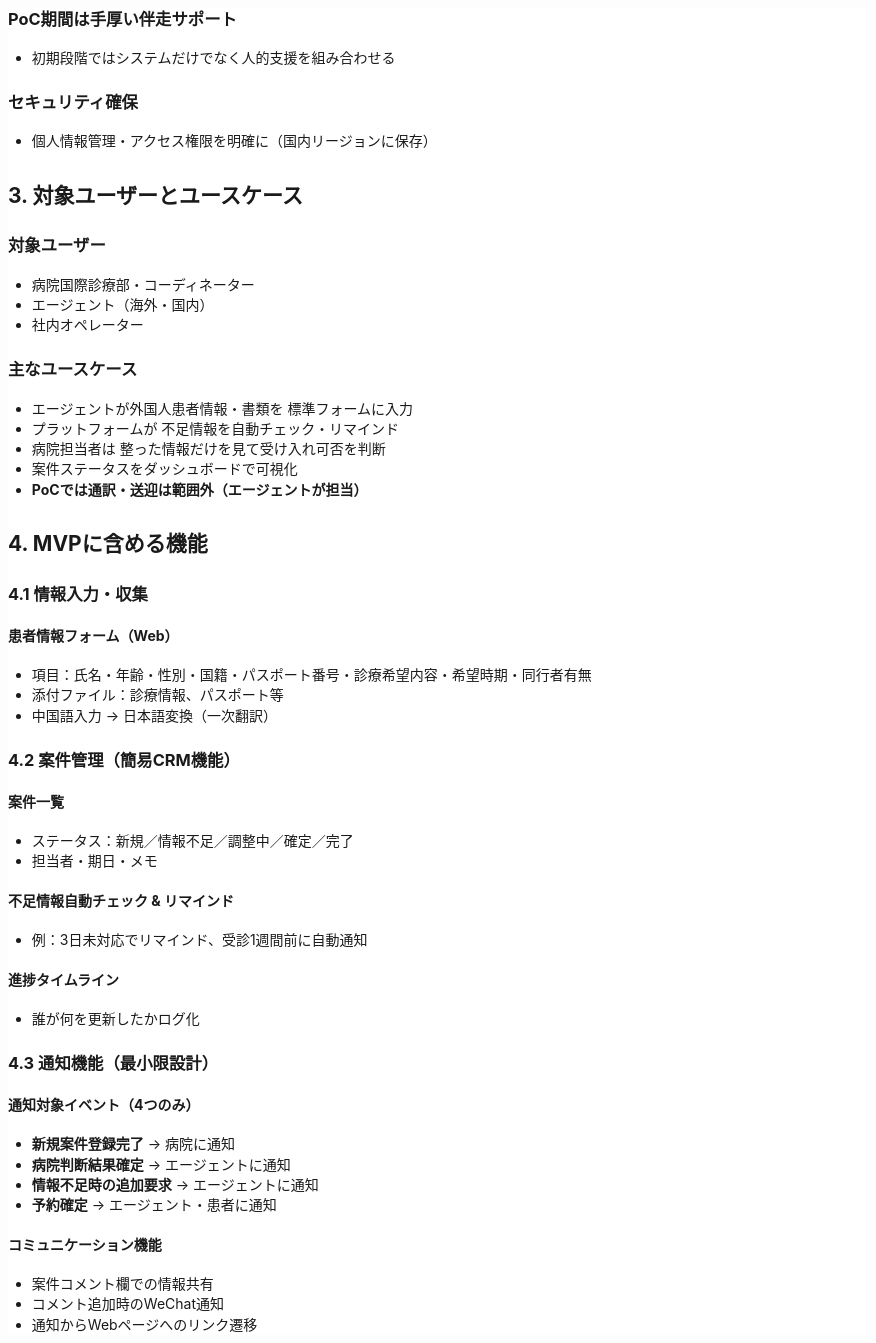 ### PoC期間は手厚い伴走サポート
- 初期段階ではシステムだけでなく人的支援を組み合わせる

### セキュリティ確保
- 個人情報管理・アクセス権限を明確に（国内リージョンに保存）

## 3. 対象ユーザーとユースケース

### 対象ユーザー
- 病院国際診療部・コーディネーター
- エージェント（海外・国内）
- 社内オペレーター

### 主なユースケース
- エージェントが外国人患者情報・書類を 標準フォームに入力
- プラットフォームが 不足情報を自動チェック・リマインド
- 病院担当者は 整った情報だけを見て受け入れ可否を判断
- 案件ステータスをダッシュボードで可視化
- **PoCでは通訳・送迎は範囲外（エージェントが担当）**

## 4. MVPに含める機能

### 4.1 情報入力・収集
#### 患者情報フォーム（Web）
- 項目：氏名・年齢・性別・国籍・パスポート番号・診療希望内容・希望時期・同行者有無
- 添付ファイル：診療情報、パスポート等
- 中国語入力 → 日本語変換（一次翻訳）

### 4.2 案件管理（簡易CRM機能）
#### 案件一覧
- ステータス：新規／情報不足／調整中／確定／完了
- 担当者・期日・メモ

#### 不足情報自動チェック & リマインド
- 例：3日未対応でリマインド、受診1週間前に自動通知

#### 進捗タイムライン
- 誰が何を更新したかログ化

### 4.3 通知機能（最小限設計）
#### 通知対象イベント（4つのみ）
- **新規案件登録完了** → 病院に通知
- **病院判断結果確定** → エージェントに通知  
- **情報不足時の追加要求** → エージェントに通知
- **予約確定** → エージェント・患者に通知

#### コミュニケーション機能
- 案件コメント欄での情報共有
- コメント追加時のWeChat通知
- 通知からWebページへのリンク遷移
